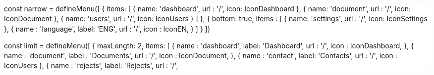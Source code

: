   const narrow = defineMenu([
    {
      items: [
        {
          name: 'dashboard',
          url : '/',
          icon: IconDashboard
        },
        {
          name: 'document',
          url : '/',
          icon: IconDocument
        },
        {
          name: 'users',
          url : '/',
          icon: IconUsers
        }
      ]
    },
    {
      bottom: true,
      items : [
        {
          name: 'settings',
          url : '/',
          icon: IconSettings
        },
        {
          name : 'language',
          label: 'ENG',
          url  : '/',
          icon : IconEN,
        }
      ]
    }
  ])

  const limit = defineMenu([
    {
      maxLength: 2,
      items: [
        {
          name : 'dashboard',
          label: 'Dashboard',
          url  : '/',
          icon : IconDashboard,
        },
        {
          name       : 'document',
          label      : 'Documents',
          url        : '/',
          icon       : IconDocument,
        },
        {
          name : 'contact',
          label: 'Contacts',
          url  : '/',
          icon : IconUsers
        },
        {
          name : 'rejects',
          label: 'Rejects',
          url  : '/',